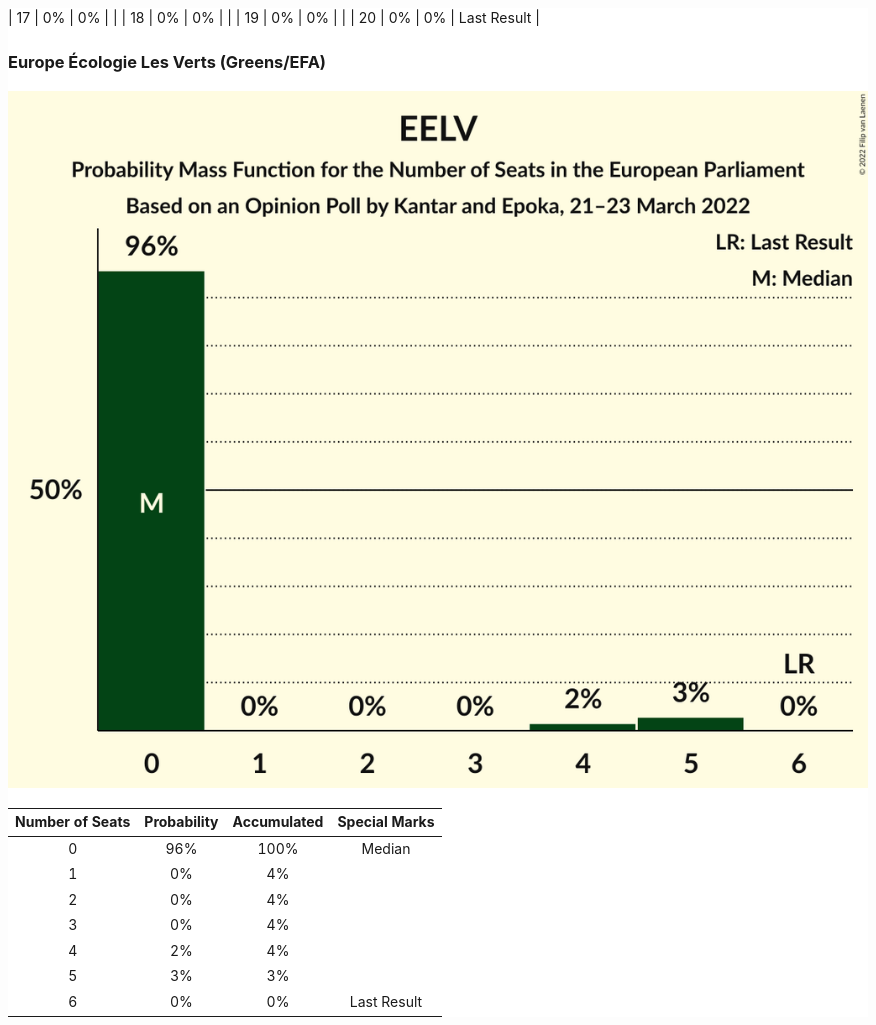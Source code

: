 | 17 | 0% | 0% |  |
| 18 | 0% | 0% |  |
| 19 | 0% | 0% |  |
| 20 | 0% | 0% | Last Result |

### Europe Écologie Les Verts (Greens/EFA)

![Graph with seats probability mass function not yet produced](2022-03-23-KantarandEpoka-coalitions-seats-pmf-eelv.png "Seats Probability Mass Function")

| Number of Seats | Probability | Accumulated | Special Marks |
|:---------------:|:-----------:|:-----------:|:-------------:|
| 0 | 96% | 100% | Median |
| 1 | 0% | 4% |  |
| 2 | 0% | 4% |  |
| 3 | 0% | 4% |  |
| 4 | 2% | 4% |  |
| 5 | 3% | 3% |  |
| 6 | 0% | 0% | Last Result |
